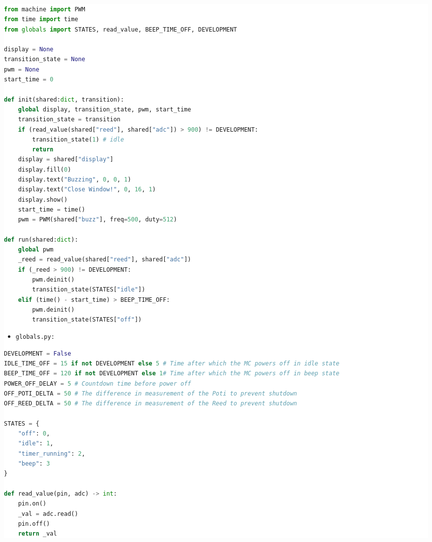 ```python
from machine import PWM
from time import time
from globals import STATES, read_value, BEEP_TIME_OFF, DEVELOPMENT

display = None
transition_state = None
pwm = None
start_time = 0

def init(shared:dict, transition):
    global display, transition_state, pwm, start_time
    transition_state = transition
    if (read_value(shared["reed"], shared["adc"]) > 900) != DEVELOPMENT:
        transition_state(1) # idle
        return
    display = shared["display"]
    display.fill(0)
    display.text("Buzzing", 0, 0, 1)
    display.text("Close Window!", 0, 16, 1)
    display.show()
    start_time = time()
    pwm = PWM(shared["buzz"], freq=500, duty=512)

def run(shared:dict):
    global pwm
    _reed = read_value(shared["reed"], shared["adc"])
    if (_reed > 900) != DEVELOPMENT: 
        pwm.deinit()
        transition_state(STATES["idle"])
    elif (time() - start_time) > BEEP_TIME_OFF:
        pwm.deinit()
        transition_state(STATES["off"])
`````

* ``globals.py:``

```python
DEVELOPMENT = False
IDLE_TIME_OFF = 15 if not DEVELOPMENT else 5 # Time after which the MC powers off in idle state
BEEP_TIME_OFF = 120 if not DEVELOPMENT else 1# Time after which the MC powers off in beep state
POWER_OFF_DELAY = 5 # Countdown time before power off
OFF_POTI_DELTA = 50 # The difference in measurement of the Poti to prevent shutdown
OFF_REED_DELTA = 50 # The difference in measurement of the Reed to prevent shutdown

STATES = {
    "off": 0,
    "idle": 1,
    "timer_running": 2,
    "beep": 3
}

def read_value(pin, adc) -> int:
    pin.on()
    _val = adc.read()
    pin.off()
    return _val
```
